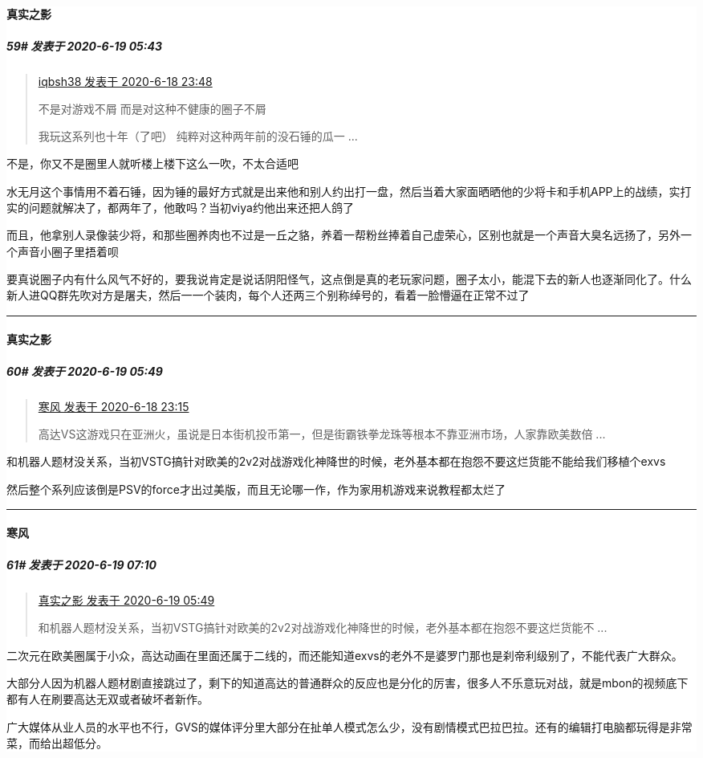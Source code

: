 ####  真实之影  
##### 59#       发表于 2020-6-19 05:43



<blockquote><a href="httphttps://bbs.saraba1st.com/2b/forum.php?mod=redirect&amp;goto=findpost&amp;pid=47856967&amp;ptid=1942535" target="_blank">iqbsh38 发表于 2020-6-18 23:48</a>

不是对游戏不屑 而是对这种不健康的圈子不屑

我玩这系列也十年（了吧） 纯粹对这种两年前的没石锤的瓜一 ...</blockquote>
不是，你又不是圈里人就听楼上楼下这么一吹，不太合适吧

水无月这个事情用不着石锤，因为锤的最好方式就是出来他和别人约出打一盘，然后当着大家面晒晒他的少将卡和手机APP上的战绩，实打实的问题就解决了，都两年了，他敢吗？当初viya约他出来还把人鸽了

而且，他拿别人录像装少将，和那些圈养肉也不过是一丘之貉，养着一帮粉丝捧着自己虚荣心，区别也就是一个声音大臭名远扬了，另外一个声音小圈子里捂着呗


要真说圈子内有什么风气不好的，要我说肯定是说话阴阳怪气，这点倒是真的老玩家问题，圈子太小，能混下去的新人也逐渐同化了。什么新人进QQ群先吹对方是屠夫，然后一一个装肉，每个人还两三个别称绰号的，看着一脸懵逼在正常不过了







-----

####  真实之影  
##### 60#       发表于 2020-6-19 05:49



<blockquote><a href="httphttps://bbs.saraba1st.com/2b/forum.php?mod=redirect&amp;goto=findpost&amp;pid=47856619&amp;ptid=1942535" target="_blank">寒风 发表于 2020-6-18 23:15</a>

高达VS这游戏只在亚洲火，虽说是日本街机投币第一，但是街霸铁拳龙珠等根本不靠亚洲市场，人家靠欧美数倍 ...</blockquote>
和机器人题材没关系，当初VSTG搞针对欧美的2v2对战游戏化神降世的时候，老外基本都在抱怨不要这烂货能不能给我们移植个exvs

然后整个系列应该倒是PSV的force才出过美版，而且无论哪一作，作为家用机游戏来说教程都太烂了







-----

####  寒风  
##### 61#       发表于 2020-6-19 07:10



<blockquote><a href="httphttps://bbs.saraba1st.com/2b/forum.php?mod=redirect&amp;goto=findpost&amp;pid=47858245&amp;ptid=1942535" target="_blank">真实之影 发表于 2020-6-19 05:49</a>

和机器人题材没关系，当初VSTG搞针对欧美的2v2对战游戏化神降世的时候，老外基本都在抱怨不要这烂货能不 ...</blockquote>
二次元在欧美圈属于小众，高达动画在里面还属于二线的，而还能知道exvs的老外不是婆罗门那也是刹帝利级别了，不能代表广大群众。


大部分人因为机器人题材剧直接跳过了，剩下的知道高达的普通群众的反应也是分化的厉害，很多人不乐意玩对战，就是mbon的视频底下都有人在刷要高达无双或者破坏者新作。

广大媒体从业人员的水平也不行，GVS的媒体评分里大部分在扯单人模式怎么少，没有剧情模式巴拉巴拉。还有的编辑打电脑都玩得是非常菜，而给出超低分。
